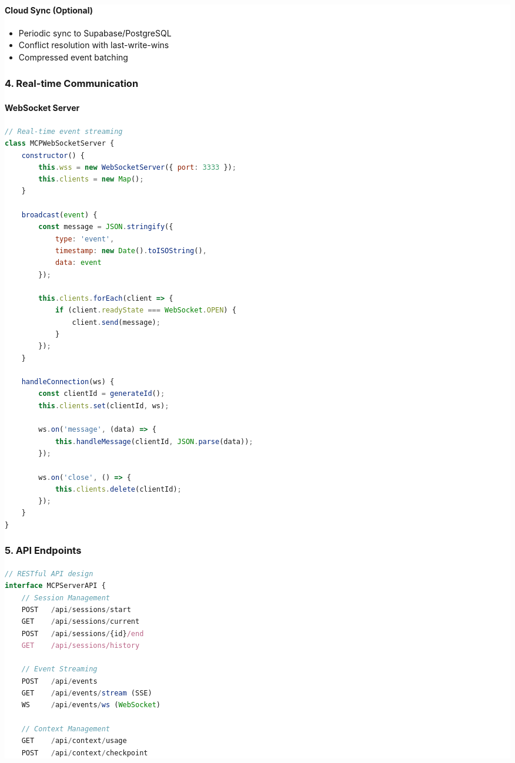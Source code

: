 #### Cloud Sync (Optional)
- Periodic sync to Supabase/PostgreSQL
- Conflict resolution with last-write-wins
- Compressed event batching

### 4. Real-time Communication

#### WebSocket Server
```javascript
// Real-time event streaming
class MCPWebSocketServer {
    constructor() {
        this.wss = new WebSocketServer({ port: 3333 });
        this.clients = new Map();
    }

    broadcast(event) {
        const message = JSON.stringify({
            type: 'event',
            timestamp: new Date().toISOString(),
            data: event
        });

        this.clients.forEach(client => {
            if (client.readyState === WebSocket.OPEN) {
                client.send(message);
            }
        });
    }

    handleConnection(ws) {
        const clientId = generateId();
        this.clients.set(clientId, ws);

        ws.on('message', (data) => {
            this.handleMessage(clientId, JSON.parse(data));
        });

        ws.on('close', () => {
            this.clients.delete(clientId);
        });
    }
}
```

### 5. API Endpoints

```typescript
// RESTful API design
interface MCPServerAPI {
    // Session Management
    POST   /api/sessions/start
    GET    /api/sessions/current
    POST   /api/sessions/{id}/end
    GET    /api/sessions/history

    // Event Streaming
    POST   /api/events
    GET    /api/events/stream (SSE)
    WS     /api/events/ws (WebSocket)

    // Context Management
    GET    /api/context/usage
    POST   /api/context/checkpoint
```